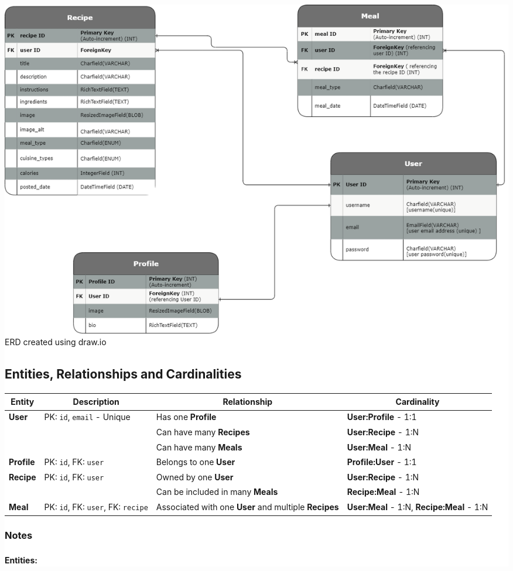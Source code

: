 ![ERD Image](README_assets/images/ERD/ERD.png)
ERD created using draw.io
## Entities, Relationships and Cardinalities

| Entity        | Description                                         | Relationship                                       | Cardinality                        |
|---------------|-----------------------------------------------------|----------------------------------------------------|------------------------------------|
| **User**      | PK: `id`, `email` - Unique                          | Has one **Profile**                                | **User:Profile** - 1:1             |
|               |                                                     | Can have many **Recipes**                          | **User:Recipe** - 1:N              |
|               |                                                     | Can have many **Meals**                            | **User:Meal** - 1:N                |
| **Profile**   | PK: `id`, FK: `user`                                | Belongs to one **User**                            | **Profile:User** - 1:1             |
| **Recipe**    | PK: `id`, FK: `user`                                | Owned by one **User**                              | **User:Recipe** - 1:N              |
|               |                                                     | Can be included in many **Meals**                  | **Recipe:Meal** - 1:N              |
| **Meal**      | PK: `id`, FK: `user`, FK: `recipe`                  | Associated with one **User** and multiple **Recipes** | **User:Meal** - 1:N, **Recipe:Meal** - 1:N |

### **Notes**

#### **Entities:**
